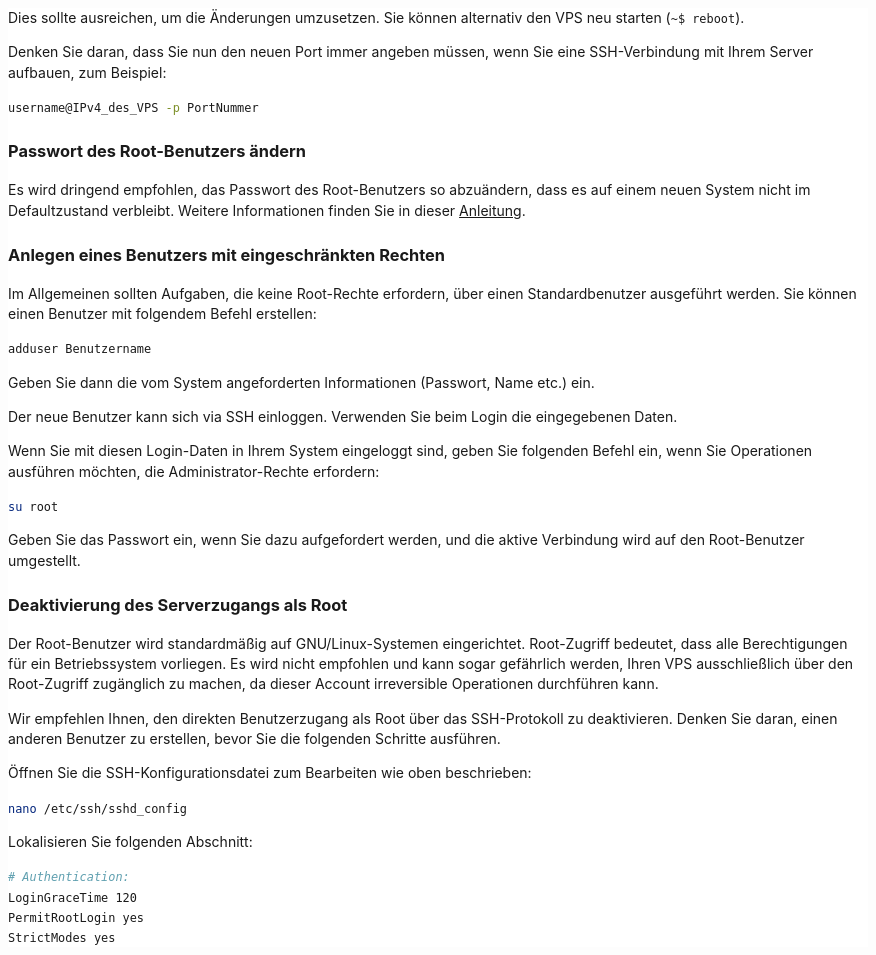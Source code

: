 Dies sollte ausreichen, um die Änderungen umzusetzen. Sie können alternativ den VPS neu starten (`~$ reboot`).

Denken Sie daran, dass Sie nun den neuen Port immer angeben müssen, wenn Sie eine SSH-Verbindung mit Ihrem Server aufbauen, zum Beispiel:

```sh
username@IPv4_des_VPS -p PortNummer
```

### Passwort des Root-Benutzers ändern

Es wird dringend empfohlen, das Passwort des Root-Benutzers so abzuändern, dass es auf einem neuen System nicht im Defaultzustand verbleibt. Weitere Informationen finden Sie in dieser [Anleitung](../root-password/).

### Anlegen eines Benutzers mit eingeschränkten Rechten

Im Allgemeinen sollten Aufgaben, die keine Root-Rechte erfordern, über einen Standardbenutzer ausgeführt werden. Sie können einen Benutzer mit folgendem Befehl erstellen:

```sh
adduser Benutzername
```

Geben Sie dann die vom System angeforderten Informationen (Passwort, Name etc.) ein.

Der neue Benutzer kann sich via SSH einloggen. Verwenden Sie beim Login die eingegebenen Daten.

Wenn Sie mit diesen Login-Daten in Ihrem System eingeloggt sind, geben Sie folgenden Befehl ein, wenn Sie Operationen ausführen möchten, die Administrator-Rechte erfordern:

```sh
su root
```

Geben Sie das Passwort ein, wenn Sie dazu aufgefordert werden, und die aktive Verbindung wird auf den Root-Benutzer umgestellt.

### Deaktivierung des Serverzugangs als Root

Der Root-Benutzer wird standardmäßig auf GNU/Linux-Systemen eingerichtet. Root-Zugriff bedeutet, dass alle Berechtigungen für ein Betriebssystem vorliegen. Es wird nicht empfohlen und kann sogar gefährlich werden, Ihren VPS ausschließlich über den Root-Zugriff zugänglich zu machen, da dieser Account irreversible Operationen durchführen kann.

Wir empfehlen Ihnen, den direkten Benutzerzugang als Root über das SSH-Protokoll zu deaktivieren. Denken Sie daran, einen anderen Benutzer zu erstellen, bevor Sie die folgenden Schritte ausführen.

Öffnen Sie die SSH-Konfigurationsdatei zum Bearbeiten wie oben beschrieben:

```sh
nano /etc/ssh/sshd_config
```

Lokalisieren Sie folgenden Abschnitt:

```sh
# Authentication: 
LoginGraceTime 120
PermitRootLogin yes 
StrictModes yes
```
